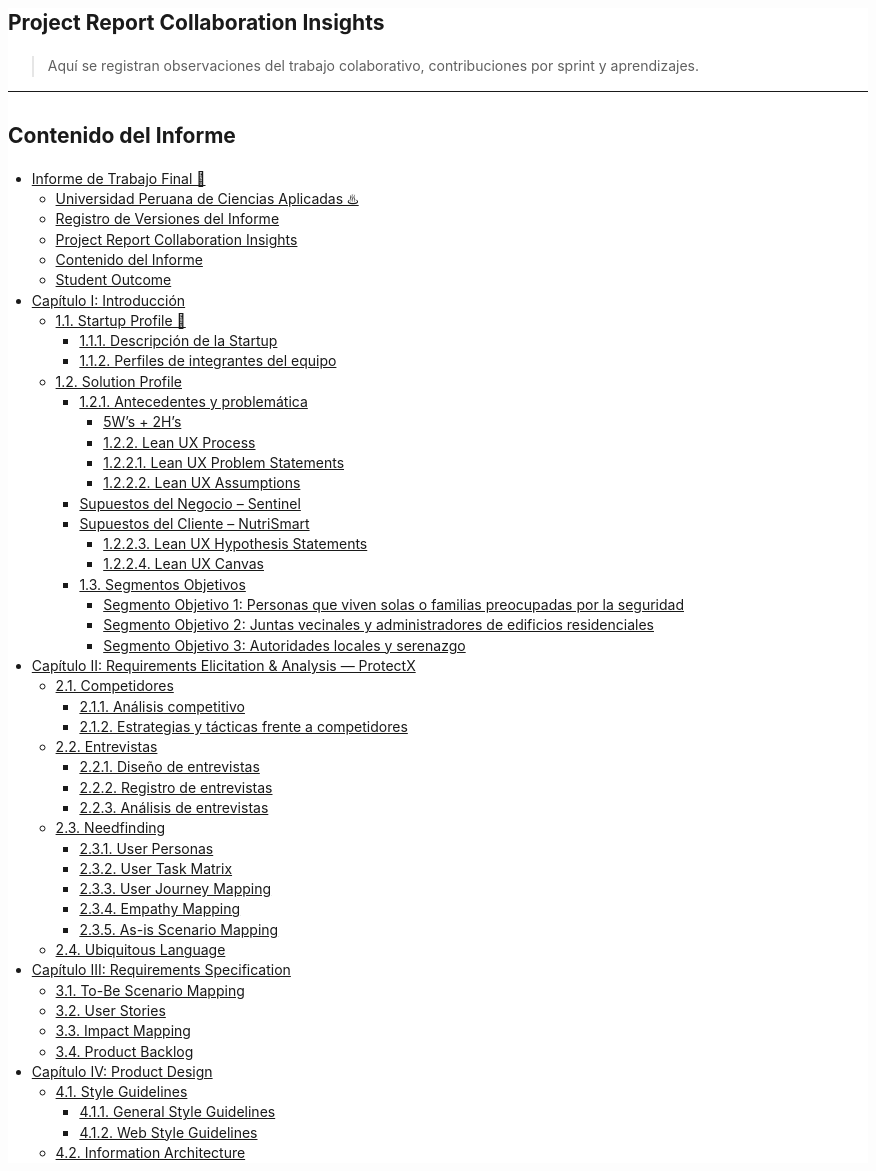 
## Project Report Collaboration Insights
> Aquí se registran observaciones del trabajo colaborativo, contribuciones por sprint y aprendizajes.

---

## Contenido del Informe

- [Informe de Trabajo Final 📙](#informe-de-trabajo-final-)
    - [Universidad Peruana de Ciencias Aplicadas ♨️](#universidad-peruana-de-ciencias-aplicadas-️)
  - [Registro de Versiones del Informe](#registro-de-versiones-del-informe)
  - [Project Report Collaboration Insights](#project-report-collaboration-insights)
  - [Contenido del Informe](#contenido-del-informe)
  - [Student Outcome](#student-outcome)
- [Capítulo I: Introducción](#capítulo-i-introducción)
  - [1.1. Startup Profile 📌](#11-startup-profile-)
    - [1.1.1. Descripción de la Startup](#111-descripción-de-la-startup)
    - [1.1.2. Perfiles de integrantes del equipo](#112-perfiles-de-integrantes-del-equipo)
  - [1.2. Solution Profile](#12-solution-profile)
    - [1.2.1. Antecedentes y problemática](#121-antecedentes-y-problemática)
      - [5W’s + 2H’s](#5ws--2hs)
      - [1.2.2. Lean UX Process](#122-lean-ux-process)
      - [1.2.2.1. Lean UX Problem Statements](#1221-lean-ux-problem-statements)
      - [1.2.2.2. Lean UX Assumptions](#1222-lean-ux-assumptions)
    - [Supuestos del Negocio – Sentinel](#supuestos-del-negocio--sentinel)
    - [Supuestos del Cliente – NutriSmart](#supuestos-del-cliente--nutrismart)
      - [1.2.2.3. Lean UX Hypothesis Statements](#1223-lean-ux-hypothesis-statements)
      - [1.2.2.4. Lean UX Canvas](#1224-lean-ux-canvas)
    - [1.3. Segmentos Objetivos](#13-segmentos-objetivos)
      - [Segmento Objetivo 1: Personas que viven solas o familias preocupadas por la seguridad](#segmento-objetivo-1-personas-que-viven-solas-o-familias-preocupadas-por-la-seguridad)
      - [Segmento Objetivo 2: Juntas vecinales y administradores de edificios residenciales](#segmento-objetivo-2-juntas-vecinales-y-administradores-de-edificios-residenciales)
      - [Segmento Objetivo 3: Autoridades locales y serenazgo](#segmento-objetivo-3-autoridades-locales-y-serenazgo)
- [Capítulo II: Requirements Elicitation \& Analysis — ProtectX](#capítulo-ii-requirements-elicitation--analysis--protectx)
  - [2.1. Competidores](#21-competidores)
    - [2.1.1. Análisis competitivo](#211-análisis-competitivo)
    - [2.1.2. Estrategias y tácticas frente a competidores](#212-estrategias-y-tácticas-frente-a-competidores)
  - [2.2. Entrevistas](#22-entrevistas)
    - [2.2.1. Diseño de entrevistas](#221-diseño-de-entrevistas)
    - [2.2.2. Registro de entrevistas](#222-registro-de-entrevistas)
    - [2.2.3. Análisis de entrevistas](#223-análisis-de-entrevistas)
  - [2.3. Needfinding](#23-needfinding)
    - [2.3.1. User Personas](#231-user-personas)
    - [2.3.2. User Task Matrix](#232-user-task-matrix)
    - [2.3.3. User Journey Mapping](#233-user-journey-mapping)
    - [2.3.4. Empathy Mapping](#234-empathy-mapping)
    - [2.3.5. As-is Scenario Mapping](#235-as-is-scenario-mapping)
  - [2.4. Ubiquitous Language](#24-ubiquitous-language)
- [Capítulo III: Requirements Specification](#capítulo-iii-requirements-specification)
  - [3.1. To-Be Scenario Mapping](#31-to-be-scenario-mapping)
  - [3.2. User Stories](#32-user-stories)
  - [3.3. Impact Mapping](#33-impact-mapping)
  - [3.4. Product Backlog](#34-product-backlog)
- [Capítulo IV: Product Design](#capítulo-iv-product-design)
  - [4.1. Style Guidelines](#41-style-guidelines)
    - [4.1.1. General Style Guidelines](#411-general-style-guidelines)
    - [4.1.2. Web Style Guidelines](#412-web-style-guidelines)
  - [4.2. Information Architecture](#42-information-architecture)
